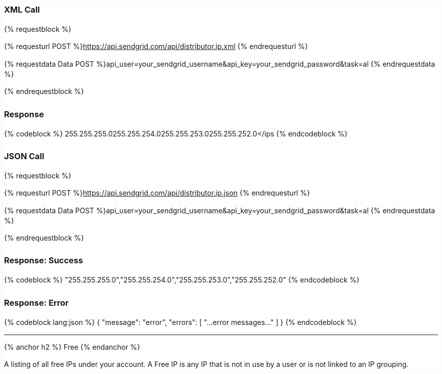 ### XML Call

{% requestblock %}

  {% requesturl POST %}https://api.sendgrid.com/api/distributor.ip.xml
  {% endrequesturl %}

  {% requestdata Data POST %}api_user=your_sendgrid_username&api_key=your_sendgrid_password&task=al
  {% endrequestdata %}

{% endrequestblock %}

### Response


{% codeblock %}  <ips><ip>255.255.255.0</ip><ip>255.255.254.0</ip><ip>255.255.253.0</ip><ip>255.255.252.0</ip></ips
{% endcodeblock %}
<h3>JSON Call</h3>
      
{% requestblock %}
        
  {% requesturl POST %}https://api.sendgrid.com/api/distributor.ip.json
  {% endrequesturl %}
        
  {% requestdata Data POST %}api_user=your_sendgrid_username&amp;api_key=your_sendgrid_password&amp;task=al
  {% endrequestdata %}
      
{% endrequestblock %}

<h3>Response: Success</h3>
{% codeblock %}
"255.255.255.0","255.255.254.0","255.255.253.0","255.255.252.0"
{% endcodeblock %}


### Response: Error


{% codeblock lang:json %}
{
  "message": "error",
  "errors": [
    "...error messages..."
  ]
}
{% endcodeblock %}


* * * * *

{% anchor h2 %}
Free 
{% endanchor %}

A listing of all free IPs under your account. A Free IP is any IP that is not in use by a user or is not linked to an IP grouping.
